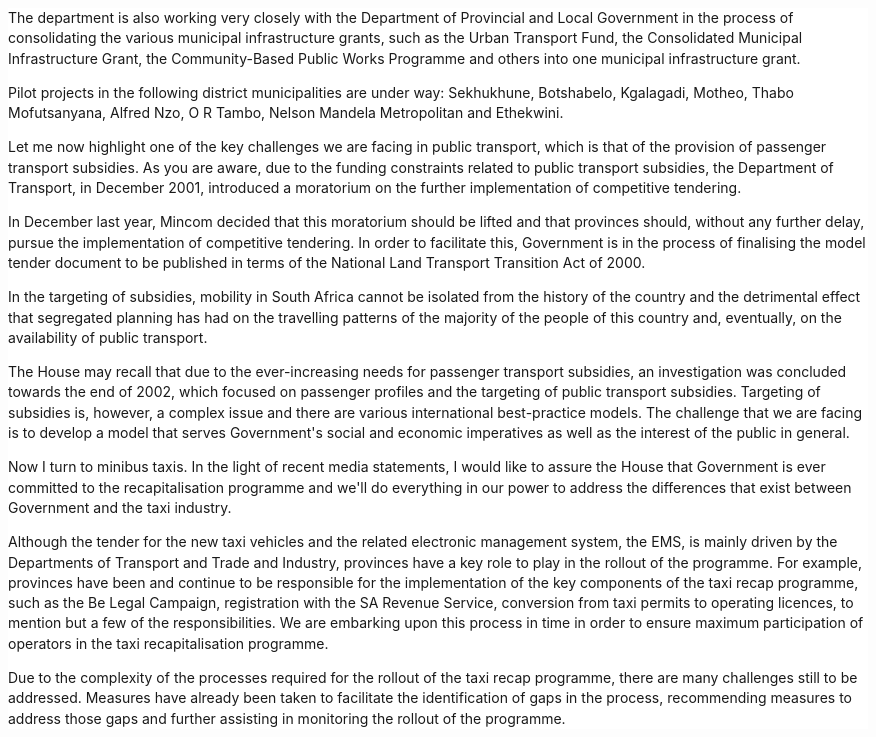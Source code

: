 The  department  is  also  working  very  closely  with  the  Department  of
Provincial and Local Government in the process of consolidating the  various
municipal infrastructure grants, such  as  the  Urban  Transport  Fund,  the
Consolidated Municipal  Infrastructure  Grant,  the  Community-Based  Public
Works Programme and others into one municipal infrastructure grant.

Pilot projects in the  following  district  municipalities  are  under  way:
Sekhukhune, Botshabelo, Kgalagadi, Motheo, Thabo Mofutsanyana,  Alfred  Nzo,
O R Tambo, Nelson Mandela Metropolitan and Ethekwini.

Let me now highlight one of the key  challenges  we  are  facing  in  public
transport, which is that of the provision of passenger transport  subsidies.
As you  are  aware,  due  to  the  funding  constraints  related  to  public
transport  subsidies,  the  Department  of  Transport,  in  December   2001,
introduced  a  moratorium  on  the  further  implementation  of  competitive
tendering.

In December last year, Mincom decided that this moratorium should be  lifted
and  that  provinces  should,  without  any  further   delay,   pursue   the
implementation of  competitive  tendering.  In  order  to  facilitate  this,
Government is in the process of finalising the model tender document  to  be
published in terms of the National Land Transport Transition Act of 2000.

In the targeting of subsidies, mobility in South Africa cannot  be  isolated
from the history of the country and the detrimental effect  that  segregated
planning has had on the travelling patterns of the majority  of  the  people
of this country and, eventually, on the availability of public transport.

The House may recall that due to the  ever-increasing  needs  for  passenger
transport subsidies, an investigation  was  concluded  towards  the  end  of
2002, which focused on  passenger  profiles  and  the  targeting  of  public
transport subsidies. Targeting of subsidies is,  however,  a  complex  issue
and there are various  international  best-practice  models.  The  challenge
that we are facing is to develop a model  that  serves  Government's  social
and economic imperatives as well as the interest of the public in general.

Now I turn to minibus taxis. In the light  of  recent  media  statements,  I
would like to assure the House that Government  is  ever  committed  to  the
recapitalisation programme and we'll do everything in our power  to  address
the differences that exist between Government and the taxi industry.

Although the tender for the new taxi vehicles  and  the  related  electronic
management  system,  the  EMS,  is  mainly  driven  by  the  Departments  of
Transport and Trade and Industry, provinces have a key role to play  in  the
rollout of the programme. For example, provinces have been and  continue  to
be responsible for the implementation of the  key  components  of  the  taxi
recap programme, such as the Be Legal Campaign,  registration  with  the  SA
Revenue Service, conversion from taxi  permits  to  operating  licences,  to
mention but a few of  the  responsibilities.  We  are  embarking  upon  this
process in time in order to ensure maximum  participation  of  operators  in
the taxi recapitalisation programme.

Due to the complexity of the processes required for the rollout of the  taxi
recap programme, there are many challenges still to be  addressed.  Measures
have already been taken to facilitate the  identification  of  gaps  in  the
process, recommending measures to address those gaps and  further  assisting
in monitoring the rollout of the programme.
